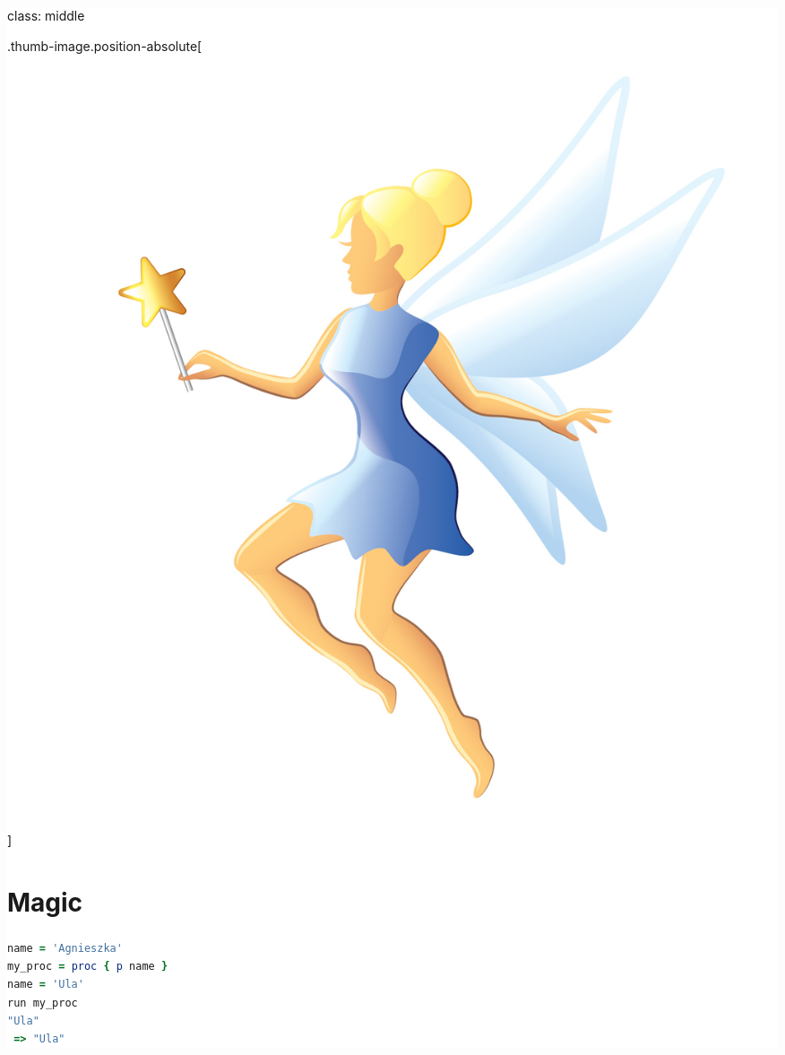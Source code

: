 
class: middle

.thumb-image.position-absolute[![Magic](./images/magic.jpg)]

# Magic

```ruby
name = 'Agnieszka'
my_proc = proc { p name }
name = 'Ula'
run my_proc
"Ula"
 => "Ula"
```
